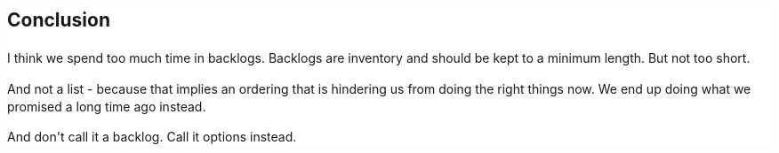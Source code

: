 ## Conclusion

I think we spend too much time in backlogs. Backlogs are inventory and should be kept to a minimum length. But not too short.

And not a list - because that implies an ordering that is hindering us from doing the right things now. We end up doing what we promised a long time ago instead.

And don't call it a backlog. Call it options instead.
